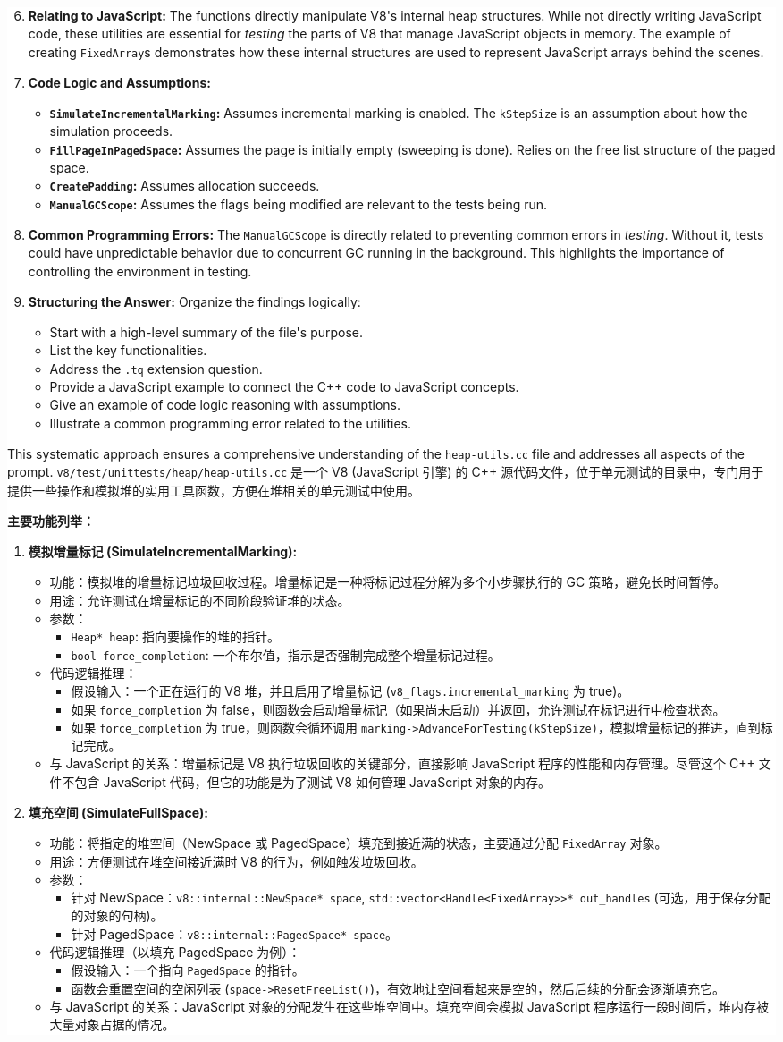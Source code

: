 6. **Relating to JavaScript:** The functions directly manipulate V8's internal heap structures. While not directly writing JavaScript code, these utilities are essential for *testing* the parts of V8 that manage JavaScript objects in memory. The example of creating `FixedArray`s demonstrates how these internal structures are used to represent JavaScript arrays behind the scenes.

7. **Code Logic and Assumptions:**
   - **`SimulateIncrementalMarking`:** Assumes incremental marking is enabled. The `kStepSize` is an assumption about how the simulation proceeds.
   - **`FillPageInPagedSpace`:** Assumes the page is initially empty (sweeping is done). Relies on the free list structure of the paged space.
   - **`CreatePadding`:** Assumes allocation succeeds.
   - **`ManualGCScope`:** Assumes the flags being modified are relevant to the tests being run.

8. **Common Programming Errors:** The `ManualGCScope` is directly related to preventing common errors in *testing*. Without it, tests could have unpredictable behavior due to concurrent GC running in the background. This highlights the importance of controlling the environment in testing.

9. **Structuring the Answer:** Organize the findings logically:
   - Start with a high-level summary of the file's purpose.
   - List the key functionalities.
   - Address the `.tq` extension question.
   - Provide a JavaScript example to connect the C++ code to JavaScript concepts.
   - Give an example of code logic reasoning with assumptions.
   - Illustrate a common programming error related to the utilities.

This systematic approach ensures a comprehensive understanding of the `heap-utils.cc` file and addresses all aspects of the prompt.
`v8/test/unittests/heap/heap-utils.cc` 是一个 V8 (JavaScript 引擎) 的 C++ 源代码文件，位于单元测试的目录中，专门用于提供一些操作和模拟堆的实用工具函数，方便在堆相关的单元测试中使用。

**主要功能列举：**

1. **模拟增量标记 (SimulateIncrementalMarking):**
   - 功能：模拟堆的增量标记垃圾回收过程。增量标记是一种将标记过程分解为多个小步骤执行的 GC 策略，避免长时间暂停。
   - 用途：允许测试在增量标记的不同阶段验证堆的状态。
   - 参数：
     - `Heap* heap`:  指向要操作的堆的指针。
     - `bool force_completion`:  一个布尔值，指示是否强制完成整个增量标记过程。
   - 代码逻辑推理：
     - 假设输入：一个正在运行的 V8 堆，并且启用了增量标记 (`v8_flags.incremental_marking` 为 true)。
     - 如果 `force_completion` 为 false，则函数会启动增量标记（如果尚未启动）并返回，允许测试在标记进行中检查状态。
     - 如果 `force_completion` 为 true，则函数会循环调用 `marking->AdvanceForTesting(kStepSize)`，模拟增量标记的推进，直到标记完成。
   - 与 JavaScript 的关系：增量标记是 V8 执行垃圾回收的关键部分，直接影响 JavaScript 程序的性能和内存管理。尽管这个 C++ 文件不包含 JavaScript 代码，但它的功能是为了测试 V8 如何管理 JavaScript 对象的内存。

2. **填充空间 (SimulateFullSpace):**
   - 功能：将指定的堆空间（NewSpace 或 PagedSpace）填充到接近满的状态，主要通过分配 `FixedArray` 对象。
   - 用途：方便测试在堆空间接近满时 V8 的行为，例如触发垃圾回收。
   - 参数：
     - 针对 NewSpace：`v8::internal::NewSpace* space`, `std::vector<Handle<FixedArray>>* out_handles` (可选，用于保存分配的对象的句柄)。
     - 针对 PagedSpace：`v8::internal::PagedSpace* space`。
   - 代码逻辑推理（以填充 PagedSpace 为例）：
     - 假设输入：一个指向 `PagedSpace` 的指针。
     - 函数会重置空间的空闲列表 (`space->ResetFreeList()`)，有效地让空间看起来是空的，然后后续的分配会逐渐填充它。
   - 与 JavaScript 的关系：JavaScript 对象的分配发生在这些堆空间中。填充空间会模拟 JavaScript 程序运行一段时间后，堆内存被大量对象占据的情况。
